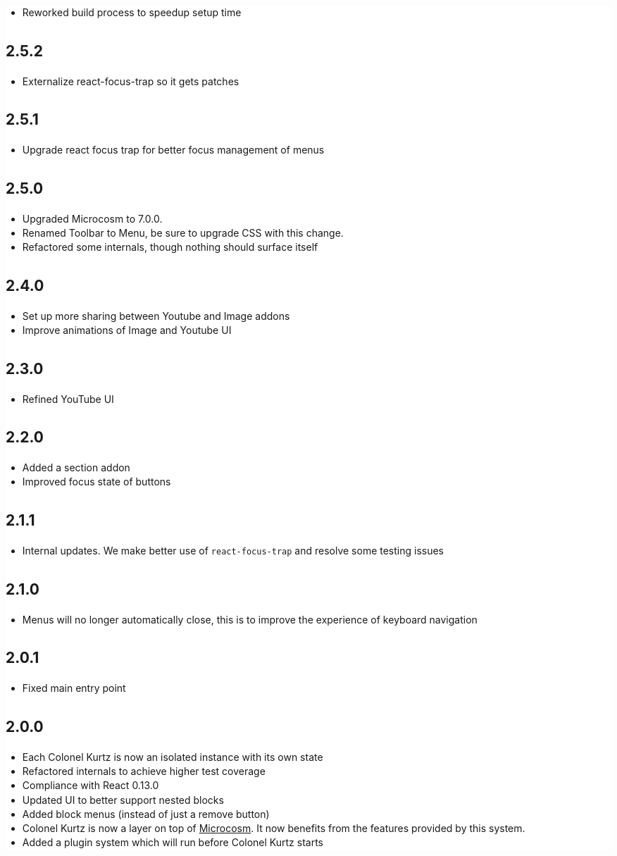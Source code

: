 - Reworked build process to speedup setup time

## 2.5.2

- Externalize react-focus-trap so it gets patches

## 2.5.1

- Upgrade react focus trap for better focus management of menus

## 2.5.0

- Upgraded Microcosm to 7.0.0.
- Renamed Toolbar to Menu, be sure to upgrade CSS with this change.
- Refactored some internals, though nothing should surface itself

## 2.4.0

- Set up more sharing between Youtube and Image addons
- Improve animations of Image and Youtube UI

## 2.3.0

- Refined YouTube UI

## 2.2.0

- Added a section addon
- Improved focus state of buttons

## 2.1.1

- Internal updates. We make better use of `react-focus-trap` and
  resolve some testing issues

## 2.1.0

- Menus will no longer automatically close, this is to improve the
  experience of keyboard navigation

## 2.0.1

- Fixed main entry point

## 2.0.0

- Each Colonel Kurtz is now an isolated instance with its own state
- Refactored internals to achieve higher test coverage
- Compliance with React 0.13.0
- Updated UI to better support nested blocks
- Added block menus (instead of just a remove button)
- Colonel Kurtz is now a layer on top of
  [Microcosm](https://github.com/vigetlabs/microcosm/). It now
  benefits from the features provided by this system.
- Added a plugin system which will run before Colonel Kurtz starts
